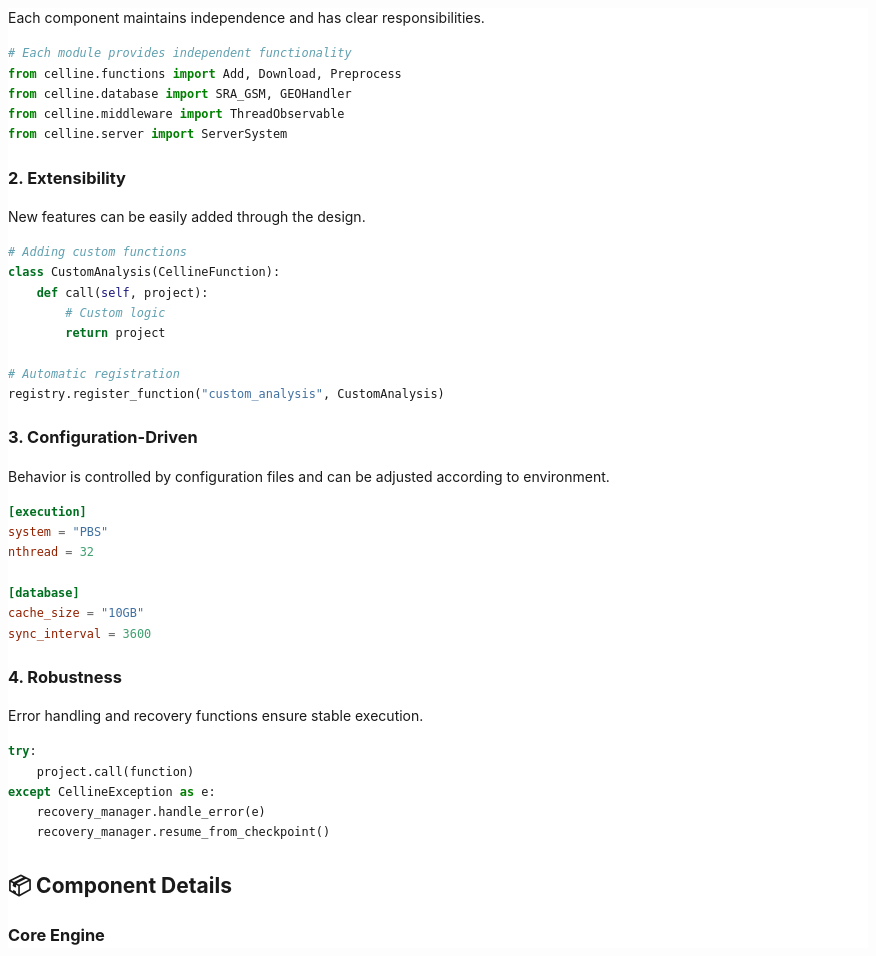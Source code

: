 Each component maintains independence and has clear responsibilities.

```python
# Each module provides independent functionality
from celline.functions import Add, Download, Preprocess
from celline.database import SRA_GSM, GEOHandler
from celline.middleware import ThreadObservable
from celline.server import ServerSystem
```

### 2. Extensibility

New features can be easily added through the design.

```python
# Adding custom functions
class CustomAnalysis(CellineFunction):
    def call(self, project):
        # Custom logic
        return project

# Automatic registration
registry.register_function("custom_analysis", CustomAnalysis)
```

### 3. Configuration-Driven

Behavior is controlled by configuration files and can be adjusted according to environment.

```toml
[execution]
system = "PBS"
nthread = 32

[database]
cache_size = "10GB"
sync_interval = 3600
```

### 4. Robustness

Error handling and recovery functions ensure stable execution.

```python
try:
    project.call(function)
except CellineException as e:
    recovery_manager.handle_error(e)
    recovery_manager.resume_from_checkpoint()
```

## 📦 Component Details

### Core Engine
